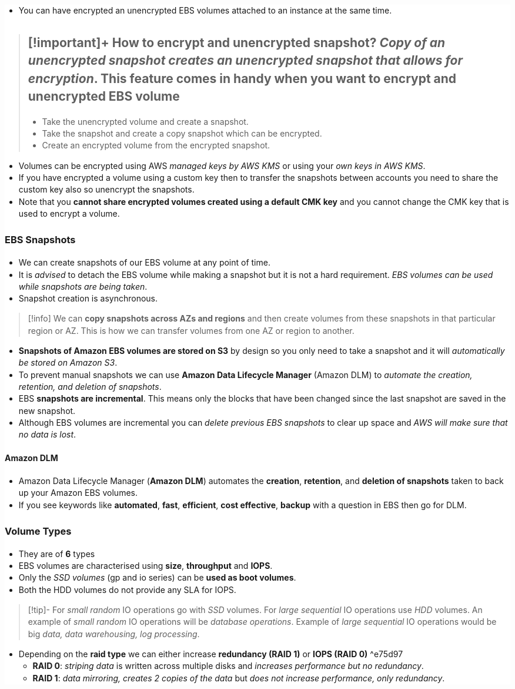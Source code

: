 - You can have encrypted an unencrypted EBS volumes attached to an instance at the same time.

> [!important]+ How to encrypt and unencrypted snapshot?
> *Copy of an unencrypted snapshot creates an unencrypted snapshot that allows for encryption*. This feature comes in handy when you want to encrypt and unencrypted EBS volume
> ---
> - Take the unencrypted volume and create a snapshot.
> - Take the snapshot and create a copy snapshot which can be encrypted.
> - Create an encrypted volume from the encrypted snapshot.

- Volumes can be encrypted using AWS *managed keys by AWS KMS* or using your *own keys in AWS KMS*.
- If you have encrypted a volume using a custom key then to transfer the snapshots between accounts you need to share the custom key also so unencrypt the snapshots.
- Note that you **cannot share encrypted volumes created using a default CMK key** and you cannot change the CMK key that is used to encrypt a volume.

### EBS Snapshots
- We can create snapshots of our EBS volume at any point of time.
- It is *advised* to detach the EBS volume while making a snapshot but it is not a hard requirement. *EBS volumes can be used while snapshots are being taken*.
- Snapshot creation is asynchronous.

> [!info] We can **copy snapshots across AZs and regions** and then create volumes from these snapshots in that particular region or AZ. This is how we can transfer volumes from one AZ or region to another.

- **Snapshots of Amazon EBS volumes are stored on S3** by design so you only need to take a snapshot and it will *automatically be stored on Amazon S3*.
- To prevent manual snapshots we can use **Amazon Data Lifecycle Manager** (Amazon DLM) to *automate the creation, retention, and deletion of snapshots*.
- EBS **snapshots are incremental**. This means only the blocks that have been changed since the last snapshot are saved in the new snapshot.
- Although EBS volumes are incremental you can *delete previous EBS snapshots* to clear up space and *AWS will make sure that no data is lost*.

#### Amazon DLM
- Amazon Data Lifecycle Manager (**Amazon DLM**) automates the **creation**, **retention**, and **deletion of snapshots** taken to back up your Amazon EBS volumes.
- If you see keywords like **automated**, **fast**, **efficient**, **cost effective**, **backup** with a question in EBS then go for DLM.

### Volume Types
- They are of **6** types
- EBS volumes are characterised using **size**, **throughput** and **IOPS**.
- Only the *SSD volumes* (gp and io series) can be **used as boot volumes**.
- Both the HDD volumes do not provide any SLA for IOPS.

> [!tip]- For *small random* IO operations go with *SSD* volumes. For *large sequential* IO operations use *HDD* volumes.
> An example of *small random* IO operations will be *database operations*. Example of *large sequential* IO operations would be big *data, data warehousing, log processing*.

- Depending on the **raid type** we can either increase **redundancy (RAID 1)** or **IOPS (RAID 0)** ^e75d97
	- **RAID 0**: *striping data* is written across multiple disks and *increases performance but no redundancy*.
	- **RAID 1**: *data mirroring, creates 2 copies of the data* but *does not increase performance, only redundancy*.
